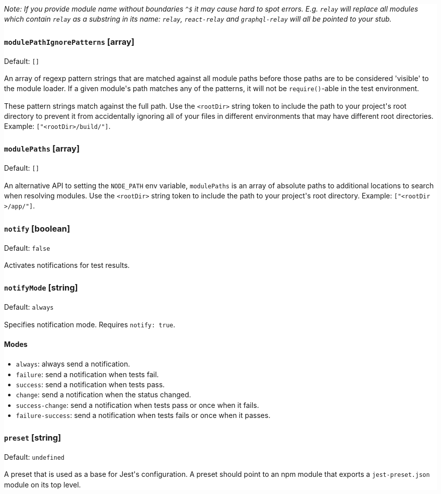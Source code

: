 _Note: If you provide module name without boundaries `^$` it may cause hard to
spot errors. E.g. `relay` will replace all modules which contain `relay` as a
substring in its name: `relay`, `react-relay` and `graphql-relay` will all be
pointed to your stub._

### `modulePathIgnorePatterns` [array<string>]

Default: `[]`

An array of regexp pattern strings that are matched against all module paths
before those paths are to be considered 'visible' to the module loader. If a
given module's path matches any of the patterns, it will not be `require()`-able
in the test environment.

These pattern strings match against the full path. Use the `<rootDir>` string
token to include the path to your project's root directory to prevent it from
accidentally ignoring all of your files in different environments that may have
different root directories. Example: `["<rootDir>/build/"]`.

### `modulePaths` [array<string>]

Default: `[]`

An alternative API to setting the `NODE_PATH` env variable, `modulePaths` is an
array of absolute paths to additional locations to search when resolving
modules. Use the `<rootDir>` string token to include the path to your project's
root directory. Example: `["<rootDir>/app/"]`.

### `notify` [boolean]

Default: `false`

Activates notifications for test results.

### `notifyMode` [string]

Default: `always`

Specifies notification mode. Requires `notify: true`.

#### Modes

* `always`: always send a notification.
* `failure`: send a notification when tests fail.
* `success`: send a notification when tests pass.
* `change`: send a notification when the status changed.
* `success-change`: send a notification when tests pass or once when it fails.
* `failure-success`: send a notification when tests fails or once when it
  passes.

### `preset` [string]

Default: `undefined`

A preset that is used as a base for Jest's configuration. A preset should point
to an npm module that exports a `jest-preset.json` module on its top level.
